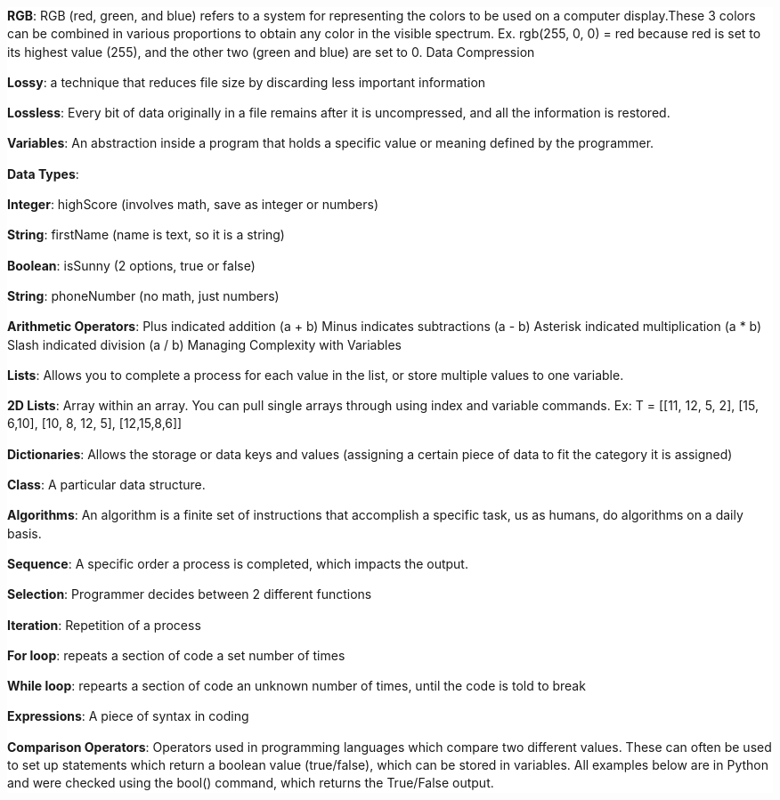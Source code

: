 **RGB**: RGB (red, green, and blue) refers to a system for representing the colors to be used on a computer display.These 3 colors can be combined in various proportions to obtain any color in the visible spectrum. 
Ex. rgb(255, 0, 0) = red because red is set to its highest value (255), and the other two (green and blue) are set to 0. 
Data Compression

**Lossy**: a technique that reduces file size by discarding less important information

**Lossless**: Every bit of data originally in a file remains after it is uncompressed, and all the information is restored.

**Variables**:
An abstraction inside a program that holds a specific value or meaning defined by the programmer.

**Data Types**: 

**Integer**: highScore (involves math, save as integer or numbers)

**String**: firstName (name is text, so it is a string)

**Boolean**: isSunny (2 options, true or false)

**String**: phoneNumber (no math, just numbers)

**Arithmetic Operators**: 
Plus indicated addition (a + b)
Minus indicates subtractions (a - b)
Asterisk indicated multiplication (a * b)
Slash indicated division (a / b)
Managing Complexity with Variables

**Lists**: Allows you to complete a process for each value in the list, or store multiple values to one variable.

**2D Lists**: Array within an array. You can pull single arrays through using index and variable commands.
Ex: T = [[11, 12, 5, 2], [15, 6,10], [10, 8, 12, 5], [12,15,8,6]]

**Dictionaries**: Allows the storage or data keys and values (assigning a certain piece of data to fit the category it is assigned)

**Class**: A particular data structure.

**Algorithms**: An algorithm is a finite set of instructions that accomplish a specific task, us as humans, do algorithms on a daily basis.

**Sequence**: A specific order a process is completed, which impacts the output.

**Selection**: Programmer decides between 2 different functions

**Iteration**: Repetition of a process

**For loop**: repeats a section of code a set number of times

**While loop**: repearts a section of code an unknown number of times, until the code is told to break

**Expressions**: A piece of syntax in coding

**Comparison Operators**:
Operators used in programming languages which compare two different values. These can often be used to set up statements which return a boolean value (true/false), which can be stored in variables. All examples below are in Python and were checked using the bool() command, which returns the True/False output.

